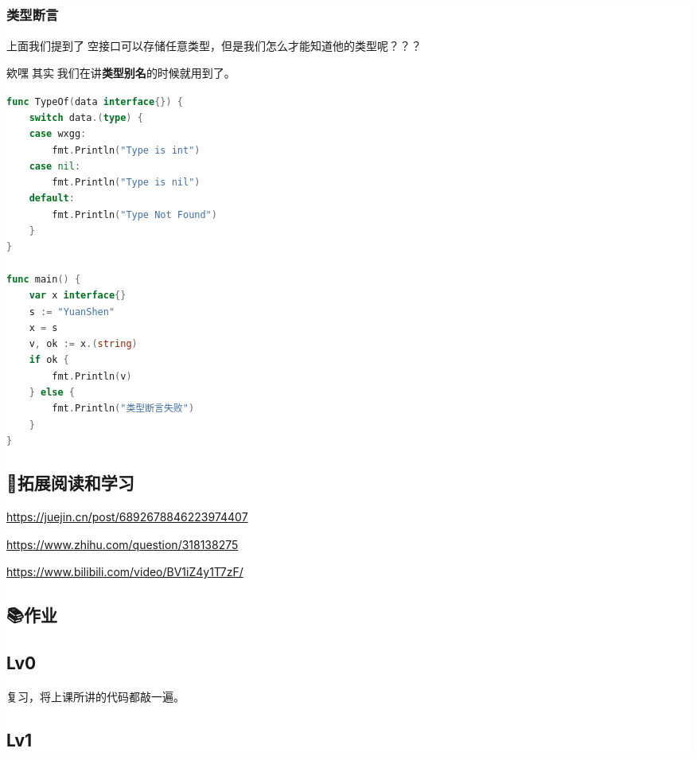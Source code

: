 
### 类型断言

 上面我们提到了 空接口可以存储任意类型，但是我们怎么才能知道他的类型呢？？？

 欸嘿 其实 我们在讲**类型别名**的时候就用到了。 

````go
func TypeOf(data interface{}) {
	switch data.(type) {
	case wxgg:
		fmt.Println("Type is int")
	case nil:
		fmt.Println("Type is nil")
	default:
		fmt.Println("Type Not Found")
	}
}

func main() {
    var x interface{}
    s := "YuanShen"
    x = s
    v, ok := x.(string)
    if ok {
        fmt.Println(v)
    } else {
        fmt.Println("类型断言失败")
    }
}
````



## 📖拓展阅读和学习

https://juejin.cn/post/6892678846223974407

https://www.zhihu.com/question/318138275

https://www.bilibili.com/video/BV1iZ4y1T7zF/

## 📚作业



## Lv0

复习，将上课所讲的代码都敲一遍。





## Lv1
